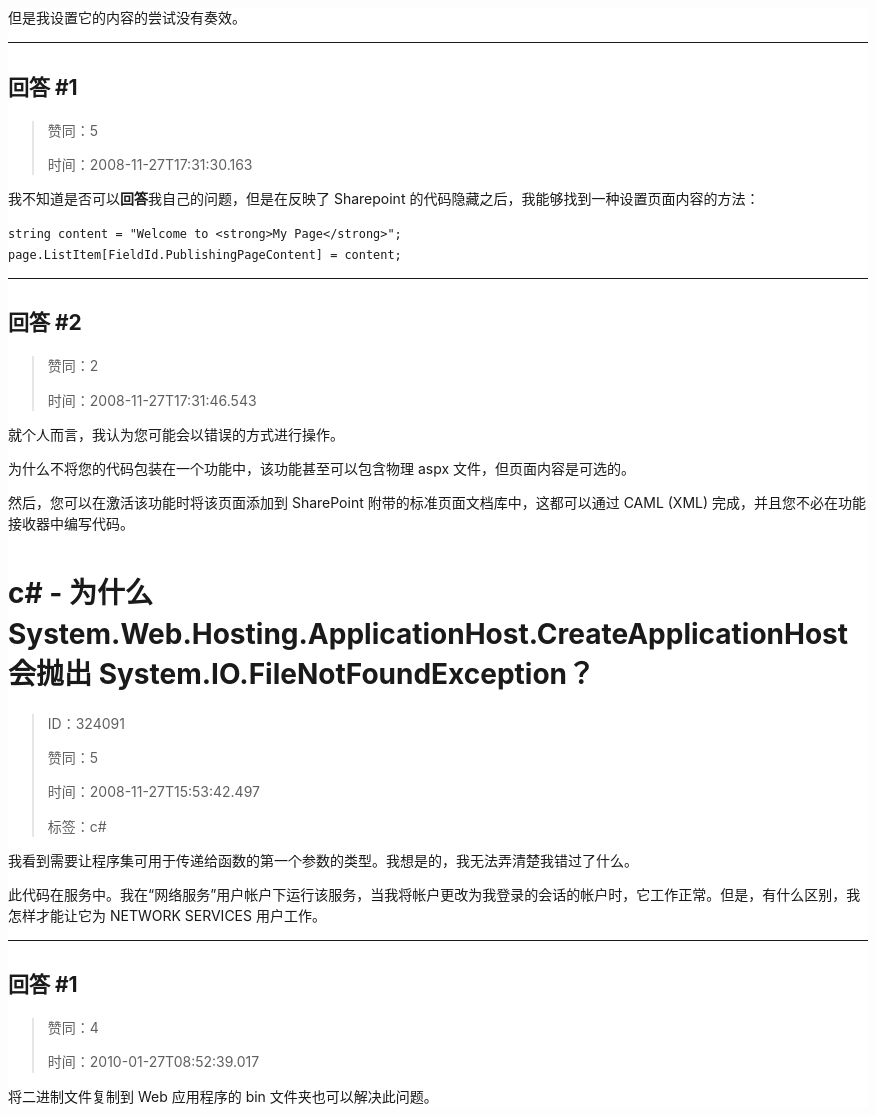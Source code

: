 但是我设置它的内容的尝试没有奏效。

* * *

## 回答 #1

> 赞同：5
> 
> 时间：2008-11-27T17:31:30.163

我不知道是否可以**回答**我自己的问题，但是在反映了 Sharepoint 的代码隐藏之后，我能够找到一种设置页面内容的方法：

```
string content = "Welcome to <strong>My Page</strong>";
page.ListItem[FieldId.PublishingPageContent] = content; 
```

* * *

## 回答 #2

> 赞同：2
> 
> 时间：2008-11-27T17:31:46.543

就个人而言，我认为您可能会以错误的方式进行操作。

为什么不将您的代码包装在一个功能中，该功能甚至可以包含物理 aspx 文件，但页面内容是可选的。

然后，您可以在激活该功能时将该页面添加到 SharePoint 附带的标准页面文档库中，这都可以通过 CAML (XML) 完成，并且您不必在功能接收器中编写代码。

# c# - 为什么 System.Web.Hosting.ApplicationHost.CreateApplicationHost 会抛出 System.IO.FileNotFoundException？

> ID：324091
> 
> 赞同：5
> 
> 时间：2008-11-27T15:53:42.497
> 
> 标签：c#

我看到需要让程序集可用于传递给函数的第一个参数的类型。我想是的，我无法弄清楚我错过了什么。

此代码在服务中。我在“网络服务”用户帐户下运行该服务，当我将帐户更改为我登录的会话的帐户时，它工作正常。但是，有什么区别，我怎样才能让它为 NETWORK SERVICES 用户工作。

* * *

## 回答 #1

> 赞同：4
> 
> 时间：2010-01-27T08:52:39.017

将二进制文件复制到 Web 应用程序的 bin 文件夹也可以解决此问题。
